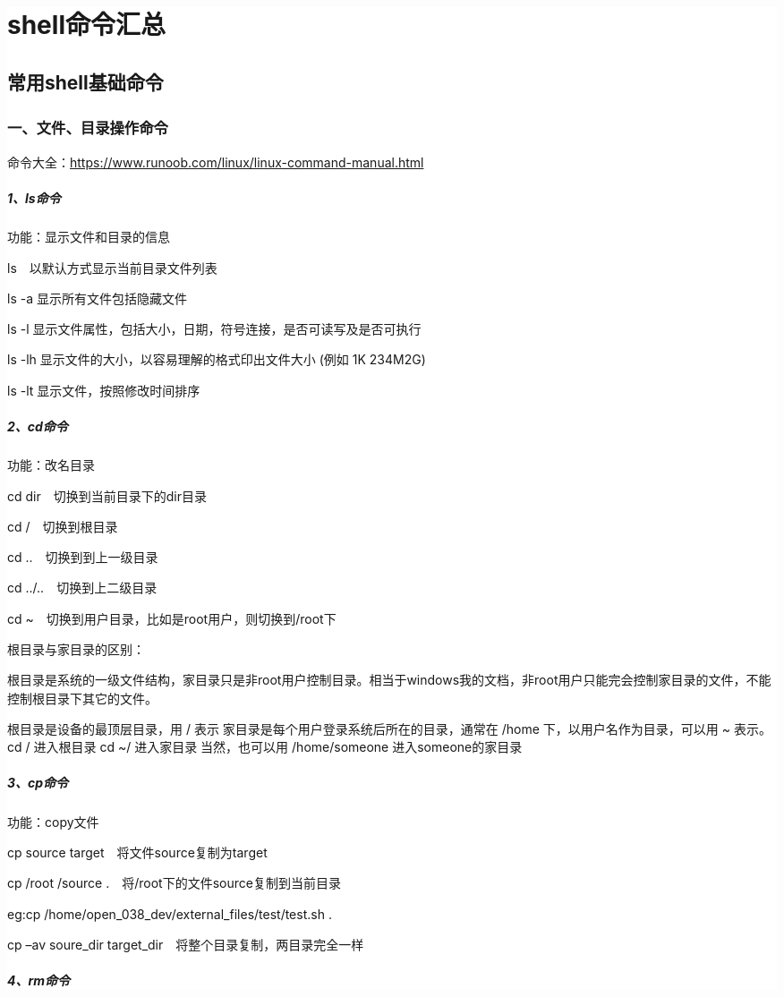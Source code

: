 # shell命令汇总

## 常用shell基础命令

### 一、文件、目录操作命令

命令大全：https://www.runoob.com/linux/linux-command-manual.html

##### **1、ls命令**

功能：显示文件和目录的信息

ls　以默认方式显示当前目录文件列表

ls -a 显示所有文件包括隐藏文件

ls -l 显示文件属性，包括大小，日期，符号连接，是否可读写及是否可执行

ls -lh 显示文件的大小，以容易理解的格式印出文件大小 (例如 1K 234M2G)

ls -lt 显示文件，按照修改时间排序

##### **2、cd命令**

功能：改名目录

cd dir　切换到当前目录下的dir目录

cd /　切换到根目录

cd ..　切换到到上一级目录

cd ../..　切换到上二级目录

cd ~　切换到用户目录，比如是root用户，则切换到/root下

根目录与家目录的区别：

根目录是系统的一级文件结构，家目录只是非root用户控制目录。相当于windows我的文档，非root用户只能完会控制家目录的文件，不能控制根目录下其它的文件。

根目录是设备的最顶层目录，用 / 表示
家目录是每个用户登录系统后所在的目录，通常在 /home 下，以用户名作为目录，可以用 ~ 表示。
cd / 进入根目录
cd ~/ 进入家目录
当然，也可以用 /home/someone 进入someone的家目录

##### **3、cp命令**

功能：copy文件

cp source target　将文件source复制为target

cp /root /source .　将/root下的文件source复制到当前目录

eg:cp /home/open_038_dev/external_files/test/test.sh .

cp –av soure_dir target_dir　将整个目录复制，两目录完全一样

##### **4、rm命令**
